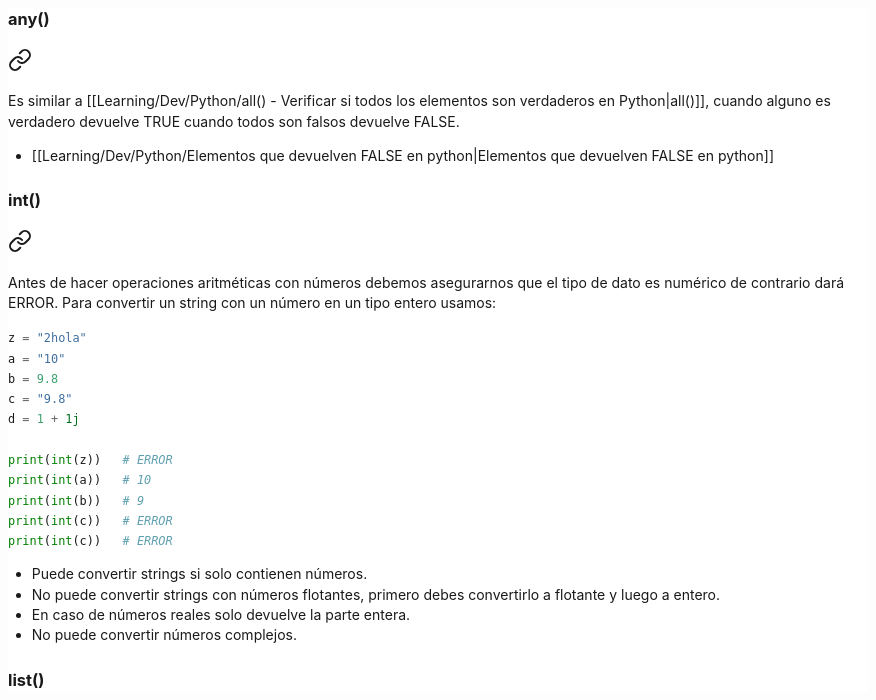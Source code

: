 
### any()

<div class="transclusion internal-embed is-loaded"><a class="markdown-embed-link" href="/dev/python/any-verificar-si-todos-los-elementos-son-falsos-en-python/" aria-label="Open link"><svg xmlns="http://www.w3.org/2000/svg" width="24" height="24" viewBox="0 0 24 24" fill="none" stroke="currentColor" stroke-width="2" stroke-linecap="round" stroke-linejoin="round" class="svg-icon lucide-link"><path d="M10 13a5 5 0 0 0 7.54.54l3-3a5 5 0 0 0-7.07-7.07l-1.72 1.71"></path><path d="M14 11a5 5 0 0 0-7.54-.54l-3 3a5 5 0 0 0 7.07 7.07l1.71-1.71"></path></svg></a><div class="markdown-embed">




Es similar a [[Learning/Dev/Python/all() - Verificar si todos los elementos son verdaderos en Python\|all()]], cuando alguno es verdadero devuelve TRUE cuando todos son falsos devuelve FALSE. 

- [[Learning/Dev/Python/Elementos que devuelven FALSE en python\|Elementos que devuelven FALSE en python]]

</div></div>
 
### int()

<div class="transclusion internal-embed is-loaded"><a class="markdown-embed-link" href="/dev/python/int-convertir-a-numeros-enteros-en-python/" aria-label="Open link"><svg xmlns="http://www.w3.org/2000/svg" width="24" height="24" viewBox="0 0 24 24" fill="none" stroke="currentColor" stroke-width="2" stroke-linecap="round" stroke-linejoin="round" class="svg-icon lucide-link"><path d="M10 13a5 5 0 0 0 7.54.54l3-3a5 5 0 0 0-7.07-7.07l-1.72 1.71"></path><path d="M14 11a5 5 0 0 0-7.54-.54l-3 3a5 5 0 0 0 7.07 7.07l1.71-1.71"></path></svg></a><div class="markdown-embed">




Antes de hacer operaciones aritméticas con números debemos asegurarnos que el tipo de dato es numérico de contrario dará ERROR. Para convertir un string con un número en un tipo entero usamos:
```py
z = "2hola"
a = "10"
b = 9.8
c = "9.8"
d = 1 + 1j

print(int(z))   # ERROR
print(int(a))   # 10
print(int(b))   # 9
print(int(c))   # ERROR
print(int(c))   # ERROR
```
- Puede convertir strings si solo contienen números.
- No puede convertir strings con números flotantes, primero debes convertirlo a flotante y luego a entero.
- En caso de números reales solo devuelve la parte entera.
- No puede convertir números complejos.

</div></div>
 

### list()
